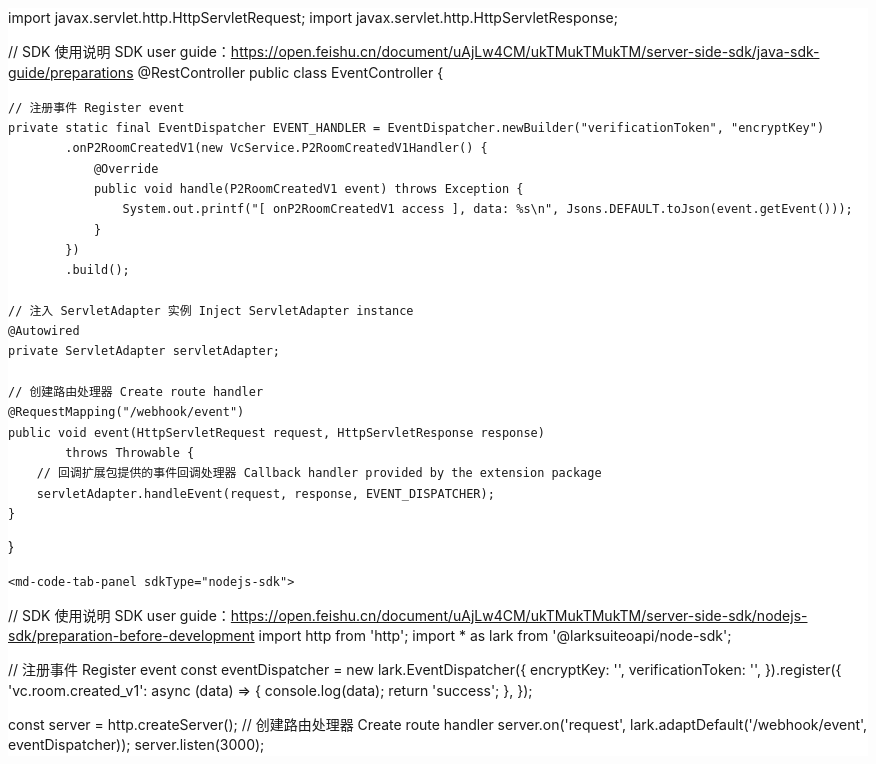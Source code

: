 import javax.servlet.http.HttpServletRequest;
import javax.servlet.http.HttpServletResponse;

// SDK 使用说明 SDK user guide：https://open.feishu.cn/document/uAjLw4CM/ukTMukTMukTM/server-side-sdk/java-sdk-guide/preparations
@RestController
public class EventController {

    // 注册事件 Register event
    private static final EventDispatcher EVENT_HANDLER = EventDispatcher.newBuilder("verificationToken", "encryptKey")
            .onP2RoomCreatedV1(new VcService.P2RoomCreatedV1Handler() {
                @Override
                public void handle(P2RoomCreatedV1 event) throws Exception {
                    System.out.printf("[ onP2RoomCreatedV1 access ], data: %s\n", Jsons.DEFAULT.toJson(event.getEvent()));
                }
            })
            .build();

    // 注入 ServletAdapter 实例 Inject ServletAdapter instance
    @Autowired
    private ServletAdapter servletAdapter;

    // 创建路由处理器 Create route handler
    @RequestMapping("/webhook/event")
    public void event(HttpServletRequest request, HttpServletResponse response)
            throws Throwable {
        // 回调扩展包提供的事件回调处理器 Callback handler provided by the extension package
        servletAdapter.handleEvent(request, response, EVENT_DISPATCHER);
    }
}
    </md-code-tab-panel>

    <md-code-tab-panel sdkType="nodejs-sdk">
// SDK 使用说明 SDK user guide：https://open.feishu.cn/document/uAjLw4CM/ukTMukTMukTM/server-side-sdk/nodejs-sdk/preparation-before-development
import http from 'http';
import * as lark from '@larksuiteoapi/node-sdk';

// 注册事件 Register event
const eventDispatcher = new lark.EventDispatcher({
    encryptKey: '',
    verificationToken: '',
}).register({
    'vc.room.created_v1': async (data) => {
        console.log(data);
        return 'success';
    },
});

const server = http.createServer();
// 创建路由处理器 Create route handler
server.on('request', lark.adaptDefault('/webhook/event', eventDispatcher));
server.listen(3000);
    </md-code-tab-panel>

  </md-code-tab-group>
</md-code-tabs>

